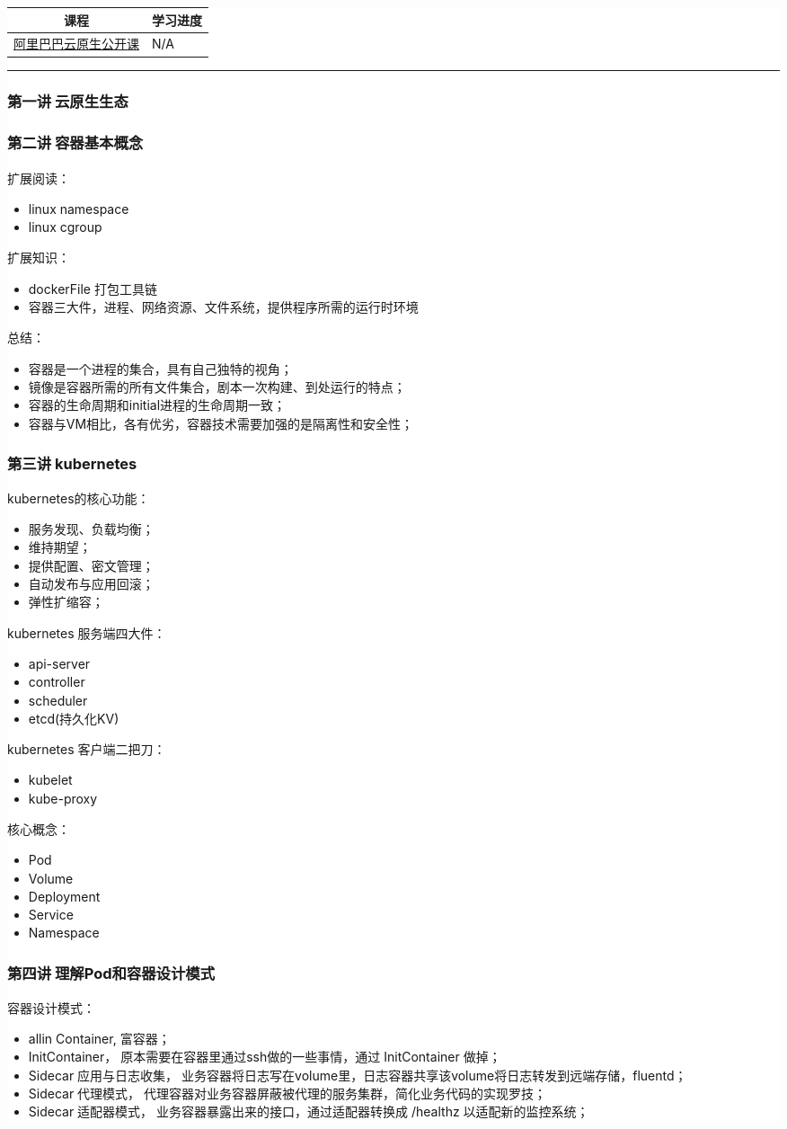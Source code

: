 课程 | 学习进度
--- | ---
[阿里巴巴云原生公开课](https://edu.aliyun.com/lesson_1651_13076) | N/A

---
### 第一讲 云原生生态

### 第二讲 容器基本概念
扩展阅读：
- linux namespace
- linux cgroup

扩展知识：
- dockerFile 打包工具链
- 容器三大件，进程、网络资源、文件系统，提供程序所需的运行时环境

总结：
- 容器是一个进程的集合，具有自己独特的视角；
- 镜像是容器所需的所有文件集合，剧本一次构建、到处运行的特点；
- 容器的生命周期和initial进程的生命周期一致；
- 容器与VM相比，各有优劣，容器技术需要加强的是隔离性和安全性；

### 第三讲 kubernetes
kubernetes的核心功能：
- 服务发现、负载均衡；
- 维持期望；
- 提供配置、密文管理；
- 自动发布与应用回滚；
- 弹性扩缩容；

kubernetes 服务端四大件：
- api-server
- controller
- scheduler
- etcd(持久化KV)

kubernetes 客户端二把刀：
- kubelet
- kube-proxy

核心概念：
- Pod
- Volume
- Deployment
- Service
- Namespace

### 第四讲 理解Pod和容器设计模式
容器设计模式：
- allin Container, 富容器；
- InitContainer， 原本需要在容器里通过ssh做的一些事情，通过 InitContainer 做掉；
- Sidecar 应用与日志收集， 业务容器将日志写在volume里，日志容器共享该volume将日志转发到远端存储，fluentd；
- Sidecar 代理模式， 代理容器对业务容器屏蔽被代理的服务集群，简化业务代码的实现罗技；
- Sidecar 适配器模式， 业务容器暴露出来的接口，通过适配器转换成 /healthz 以适配新的监控系统；
